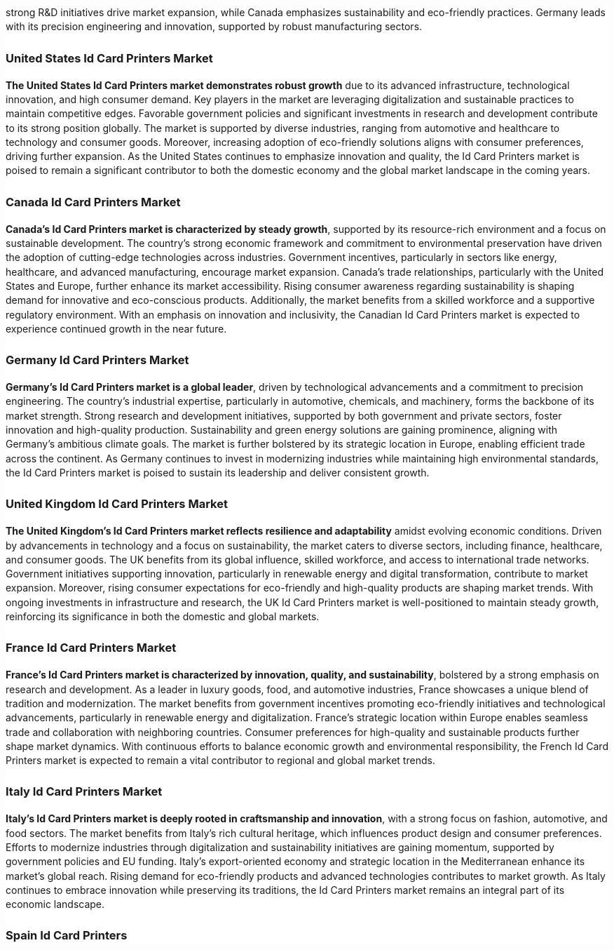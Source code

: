 strong R&amp;D initiatives drive market expansion, while Canada emphasizes sustainability and eco-friendly practices. Germany leads with its precision engineering and innovation, supported by robust manufacturing sectors.</span></em></p></blockquote><h3><strong>United States Id Card Printers Market</strong></h3><p><strong>The United States Id Card Printers market demonstrates robust growth</strong> due to its advanced infrastructure, technological innovation, and high consumer demand. Key players in the market are leveraging digitalization and sustainable practices to maintain competitive edges. Favorable government policies and significant investments in research and development contribute to its strong position globally. The market is supported by diverse industries, ranging from automotive and healthcare to technology and consumer goods. Moreover, increasing adoption of eco-friendly solutions aligns with consumer preferences, driving further expansion. As the United States continues to emphasize innovation and quality, the Id Card Printers market is poised to remain a significant contributor to both the domestic economy and the global market landscape in the coming years.</p><h3><strong>Canada Id Card Printers Market</strong></h3><p><strong>Canada&rsquo;s Id Card Printers market is characterized by steady growth</strong>, supported by its resource-rich environment and a focus on sustainable development. The country&rsquo;s strong economic framework and commitment to environmental preservation have driven the adoption of cutting-edge technologies across industries. Government incentives, particularly in sectors like energy, healthcare, and advanced manufacturing, encourage market expansion. Canada&rsquo;s trade relationships, particularly with the United States and Europe, further enhance its market accessibility. Rising consumer awareness regarding sustainability is shaping demand for innovative and eco-conscious products. Additionally, the market benefits from a skilled workforce and a supportive regulatory environment. With an emphasis on innovation and inclusivity, the Canadian Id Card Printers market is expected to experience continued growth in the near future.</p><h3><strong>Germany Id Card Printers Market</strong></h3><p><strong>Germany&rsquo;s Id Card Printers market is a global leader</strong>, driven by technological advancements and a commitment to precision engineering. The country&rsquo;s industrial expertise, particularly in automotive, chemicals, and machinery, forms the backbone of its market strength. Strong research and development initiatives, supported by both government and private sectors, foster innovation and high-quality production. Sustainability and green energy solutions are gaining prominence, aligning with Germany&rsquo;s ambitious climate goals. The market is further bolstered by its strategic location in Europe, enabling efficient trade across the continent. As Germany continues to invest in modernizing industries while maintaining high environmental standards, the Id Card Printers market is poised to sustain its leadership and deliver consistent growth.</p><h3><strong>United Kingdom Id Card Printers Market</strong></h3><p><strong>The United Kingdom&rsquo;s Id Card Printers market reflects resilience and adaptability</strong> amidst evolving economic conditions. Driven by advancements in technology and a focus on sustainability, the market caters to diverse sectors, including finance, healthcare, and consumer goods. The UK benefits from its global influence, skilled workforce, and access to international trade networks. Government initiatives supporting innovation, particularly in renewable energy and digital transformation, contribute to market expansion. Moreover, rising consumer expectations for eco-friendly and high-quality products are shaping market trends. With ongoing investments in infrastructure and research, the UK Id Card Printers market is well-positioned to maintain steady growth, reinforcing its significance in both the domestic and global markets.</p><h3><strong>France Id Card Printers Market</strong></h3><p><strong>France&rsquo;s Id Card Printers market is characterized by innovation, quality, and sustainability</strong>, bolstered by a strong emphasis on research and development. As a leader in luxury goods, food, and automotive industries, France showcases a unique blend of tradition and modernization. The market benefits from government incentives promoting eco-friendly initiatives and technological advancements, particularly in renewable energy and digitalization. France&rsquo;s strategic location within Europe enables seamless trade and collaboration with neighboring countries. Consumer preferences for high-quality and sustainable products further shape market dynamics. With continuous efforts to balance economic growth and environmental responsibility, the French Id Card Printers market is expected to remain a vital contributor to regional and global market trends.</p><h3><strong>Italy Id Card Printers Market</strong></h3><p><strong>Italy&rsquo;s Id Card Printers market is deeply rooted in craftsmanship and innovation</strong>, with a strong focus on fashion, automotive, and food sectors. The market benefits from Italy&rsquo;s rich cultural heritage, which influences product design and consumer preferences. Efforts to modernize industries through digitalization and sustainability initiatives are gaining momentum, supported by government policies and EU funding. Italy&rsquo;s export-oriented economy and strategic location in the Mediterranean enhance its market&rsquo;s global reach. Rising demand for eco-friendly products and advanced technologies contributes to market growth. As Italy continues to embrace innovation while preserving its traditions, the Id Card Printers market remains an integral part of its economic landscape.</p><h3><strong>Spain Id Card Printers